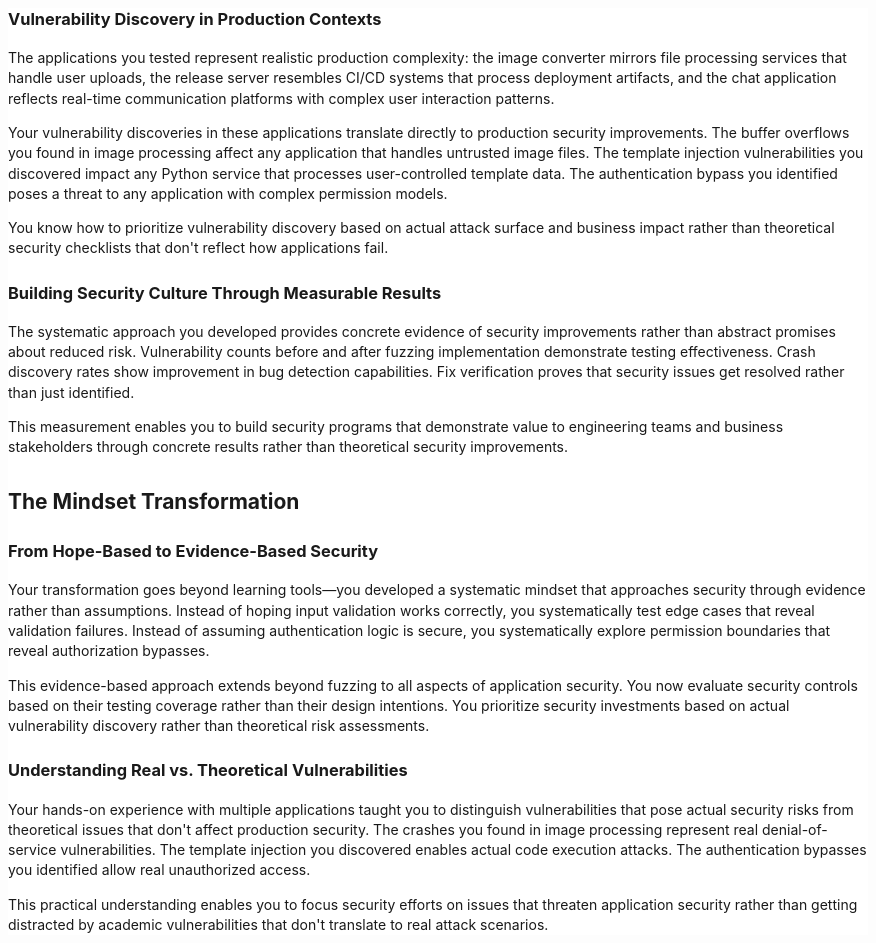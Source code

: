 ### Vulnerability Discovery in Production Contexts

The applications you tested represent realistic production complexity: the image converter mirrors file processing services that handle user uploads, the release server resembles CI/CD systems that process deployment artifacts, and the chat application reflects real-time communication platforms with complex user interaction patterns.

Your vulnerability discoveries in these applications translate directly to production security improvements. The buffer overflows you found in image processing affect any application that handles untrusted image files. The template injection vulnerabilities you discovered impact any Python service that processes user-controlled template data. The authentication bypass you identified poses a threat to any application with complex permission models.

You know how to prioritize vulnerability discovery based on actual attack surface and business impact rather than theoretical security checklists that don't reflect how applications fail.

### Building Security Culture Through Measurable Results

The systematic approach you developed provides concrete evidence of security improvements rather than abstract promises about reduced risk. Vulnerability counts before and after fuzzing implementation demonstrate testing effectiveness. Crash discovery rates show improvement in bug detection capabilities. Fix verification proves that security issues get resolved rather than just identified.

This measurement enables you to build security programs that demonstrate value to engineering teams and business stakeholders through concrete results rather than theoretical security improvements.

## The Mindset Transformation

### From Hope-Based to Evidence-Based Security

Your transformation goes beyond learning tools—you developed a systematic mindset that approaches security through evidence rather than assumptions. Instead of hoping input validation works correctly, you systematically test edge cases that reveal validation failures. Instead of assuming authentication logic is secure, you systematically explore permission boundaries that reveal authorization bypasses.

This evidence-based approach extends beyond fuzzing to all aspects of application security. You now evaluate security controls based on their testing coverage rather than their design intentions. You prioritize security investments based on actual vulnerability discovery rather than theoretical risk assessments.

### Understanding Real vs. Theoretical Vulnerabilities

Your hands-on experience with multiple applications taught you to distinguish vulnerabilities that pose actual security risks from theoretical issues that don't affect production security. The crashes you found in image processing represent real denial-of-service vulnerabilities. The template injection you discovered enables actual code execution attacks. The authentication bypasses you identified allow real unauthorized access.

This practical understanding enables you to focus security efforts on issues that threaten application security rather than getting distracted by academic vulnerabilities that don't translate to real attack scenarios.
